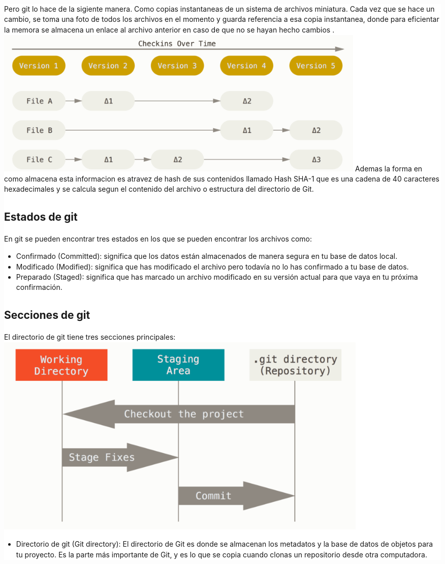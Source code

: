 Pero git lo hace de la sigiente manera.
Como copias instantaneas de un sistema de archivos miniatura. Cada vez que se hace un cambio, se toma una foto de todos los archivos en el momento y guarda referencia a esa copia instantanea, donde para eficientar la memora se almacena un enlace al archivo anterior en caso de que no se hayan hecho cambios .
![alt text](image-3.png)
Ademas la forma en como almacena esta informacion es atravez de hash de sus contenidos llamado Hash SHA-1 que es una cadena de 40 caracteres hexadecimales y se calcula segun el contenido del archivo o estructura del directorio de Git.
## Estados de git
En git se pueden encontrar tres estados en los que se pueden encontrar los archivos como:
- Confirmado (Committed):  significa que los datos están almacenados de manera segura en tu base de datos local.
- Modificado (Modified): significa que has modificado el archivo pero todavía no lo has confirmado a tu base de datos.
- Preparado (Staged): significa que has marcado un archivo modificado en su versión actual para que vaya en tu próxima confirmación.
## Secciones de git
El directorio de git tiene tres secciones principales:
![alt text](image-4.png)
- Directorio de git (Git directory):
El directorio de Git es donde se almacenan los metadatos y la base de datos de objetos para tu proyecto. Es la parte más importante de Git, y es lo que se copia cuando clonas un repositorio desde otra computadora.
